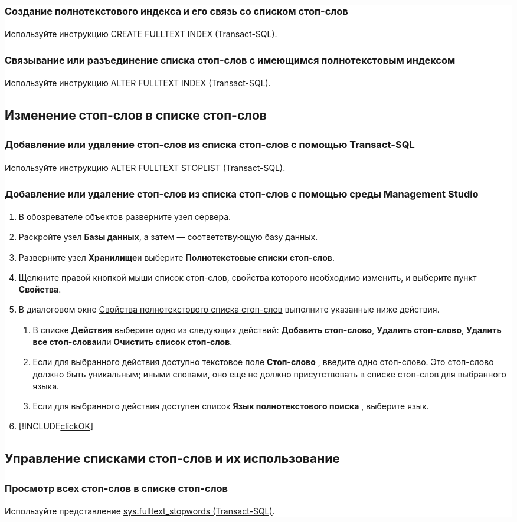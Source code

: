 ### <a name="create-a-full-text-index-and-associate-a-stoplist-with-it"></a>Создание полнотекстового индекса и его связь со списком стоп-слов
Используйте инструкцию [CREATE FULLTEXT INDEX (Transact-SQL)](../../t-sql/statements/create-fulltext-index-transact-sql.md).
  
### <a name="associate-or-disassociate-a-stoplist-with-an-existing-full-text-index"></a>Связывание или разъединение списка стоп-слов с имеющимся полнотекстовым индексом
Используйте инструкцию [ALTER FULLTEXT INDEX (Transact-SQL)](../../t-sql/statements/alter-fulltext-index-transact-sql.md). 
  
## <a name="change-the-stopwords-in-a-stoplist"></a>Изменение стоп-слов в списке стоп-слов  
### <a name="add-or-drop-stopwords-from-a-stoplist-with-transact-sql"></a>Добавление или удаление стоп-слов из списка стоп-слов с помощью Transact-SQL
Используйте инструкцию [ALTER FULLTEXT STOPLIST (Transact-SQL)](../../t-sql/statements/alter-fulltext-stoplist-transact-sql.md).
  
### <a name="add-or-drop-stopwords-from-a-stoplist-with-management-studio"></a>Добавление или удаление стоп-слов из списка стоп-слов с помощью среды Management Studio  
  
1.  В обозревателе объектов разверните узел сервера.  
  
2.  Раскройте узел **Базы данных**, а затем — соответствующую базу данных.  
  
3.  Разверните узел **Хранилище**и выберите **Полнотекстовые списки стоп-слов**.  
  
4.  Щелкните правой кнопкой мыши список стоп-слов, свойства которого необходимо изменить, и выберите пункт **Свойства**.  
  
5.  В диалоговом окне [Свойства полнотекстового списка стоп-слов](https://msdn.microsoft.com/library/2e907f5b-0cf9-484a-afcf-a4e7f1e2f87f) выполните указанные ниже действия.  
  
    1.  В списке **Действия** выберите одно из следующих действий: **Добавить стоп-слово**, **Удалить стоп-слово**, **Удалить все стоп-слова**или **Очистить список стоп-слов**.  
  
    2.  Если для выбранного действия доступно текстовое поле **Стоп-слово** , введите одно стоп-слово. Это стоп-слово должно быть уникальным; иными словами, оно еще не должно присутствовать в списке стоп-слов для выбранного языка.  
  
    3.  Если для выбранного действия доступен список **Язык полнотекстового поиска** , выберите язык.  
  
6.  [!INCLUDE[clickOK](../../includes/clickok-md.md)]  

## <a name="manage-stoplists-and-their-usage"></a>Управление списками стоп-слов и их использование
  
### <a name="view-all-the-stopwords-in-a-stoplist"></a>Просмотр всех стоп-слов в списке стоп-слов
Используйте представление [sys.fulltext_stopwords (Transact-SQL)](../../relational-databases/system-catalog-views/sys-fulltext-stopwords-transact-sql.md). 
  